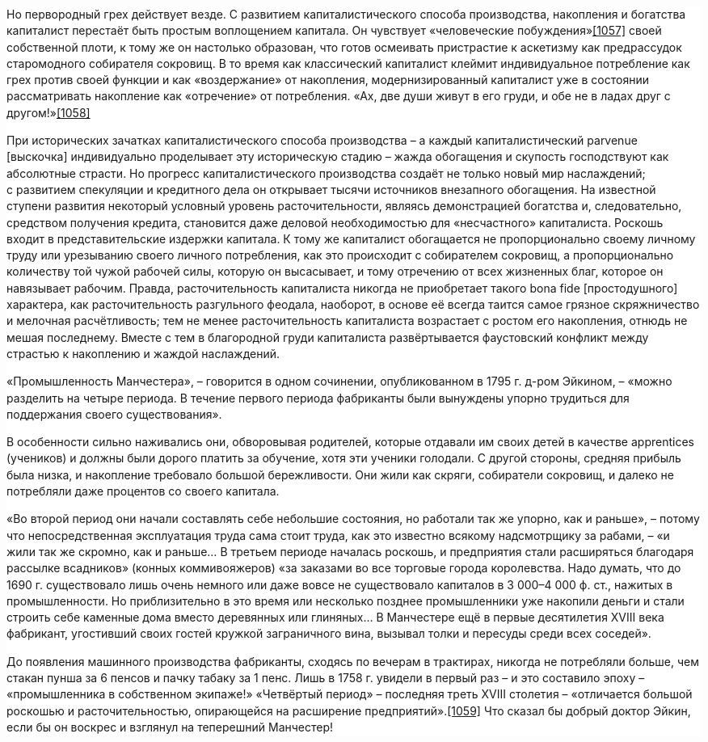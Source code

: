 Но первородный грех действует везде. С развитием капиталистического способа производства, накопления и богатства капиталист перестаёт быть простым воплощением капитала. Он чувствует «человеческие побуждения»[[1057]](app://obsidian.md/contentnotes14.html#n_1057) своей собственной плоти, к тому же он настолько образован, что готов осмеивать пристрастие к аскетизму как предрассудок старомодного собирателя сокровищ. В то время как классический капиталист клеймит индивидуальное потребление как грех против своей функции и как «воздержание» от накопления, модернизированный капиталист уже в состоянии рассматривать накопление как «отречение» от потребления. «Ах, две души живут в его груди, и обе не в ладах друг с другом!»[[1058]](app://obsidian.md/contentnotes14.html#n_1058)

При исторических зачатках капиталистического способа производства – а каждый капиталистический parvenue [выскочка] индивидуально проделывает эту историческую стадию – жажда обогащения и скупость господствуют как абсолютные страсти. Но прогресс капиталистического производства создаёт не только новый мир наслаждений; с развитием спекуляции и кредитного дела он открывает тысячи источников внезапного обогащения. На известной ступени развития некоторый условный уровень расточительности, являясь демонстрацией богатства и, следовательно, средством получения кредита, становится даже деловой необходимостью для «несчастного» капиталиста. Роскошь входит в представительские издержки капитала. К тому же капиталист обогащается не пропорционально своему личному труду или урезыванию своего личного потребления, как это происходит с собирателем сокровищ, а пропорционально количеству той чужой рабочей силы, которую он высасывает, и тому отречению от всех жизненных благ, которое он навязывает рабочим. Правда, расточительность капиталиста никогда не приобретает такого bona fide [простодушного] характера, как расточительность разгульного феодала, наоборот, в основе её всегда таится самое грязное скряжничество и мелочная расчётливость; тем не менее расточительность капиталиста возрастает с ростом его накопления, отнюдь не мешая последнему. Вместе с тем в благородной груди капиталиста развёртывается фаустовский конфликт между страстью к накоплению и жаждой наслаждений.

«Промышленность Манчестера», – говорится в одном сочинении, опубликованном в 1795 г. д-ром Эйкином, – «можно разделить на четыре периода. В течение первого периода фабриканты были вынуждены упорно трудиться для поддержания своего существования».

В особенности сильно наживались они, обворовывая родителей, которые отдавали им своих детей в качестве apprentices (учеников) и должны были дорого платить за обучение, хотя эти ученики голодали. С другой стороны, средняя прибыль была низка, и накопление требовало большой бережливости. Они жили как скряги, собиратели сокровищ, и далеко не потребляли даже процентов со своего капитала.

«Во второй период они начали составлять себе небольшие состояния, но работали так же упорно, как и раньше», – потому что непосредственная эксплуатация труда сама стоит труда, как это известно всякому надсмотрщику за рабами, – «и жили так же скромно, как и раньше… В третьем периоде началась роскошь, и предприятия стали расширяться благодаря рассылке всадников» (конных коммивояжеров) «за заказами во все торговые города королевства. Надо думать, что до 1690 г. существовало лишь очень немного или даже вовсе не существовало капиталов в 3 000–4 000 ф. ст., нажитых в промышленности. Но приблизительно в это время или несколько позднее промышленники уже накопили деньги и стали строить себе каменные дома вместо деревянных или глиняных… В Манчестере ещё в первые десятилетия XVIII века фабрикант, угостивший своих гостей кружкой заграничного вина, вызывал толки и пересуды среди всех соседей».

До появления машинного производства фабриканты, сходясь по вечерам в трактирах, никогда не потребляли больше, чем стакан пунша за 6 пенсов и пачку табаку за 1 пенс. Лишь в 1758 г. увидели в первый раз – и это составило эпоху – «промышленника в собственном экипаже!» «Четвёртый период» – последняя треть XVIII столетия – «отличается большой роскошью и расточительностью, опирающейся на расширение предприятий».[[1059]](app://obsidian.md/contentnotes14.html#n_1059) Что сказал бы добрый доктор Эйкин, если бы он воскрес и взглянул на теперешний Манчестер!
